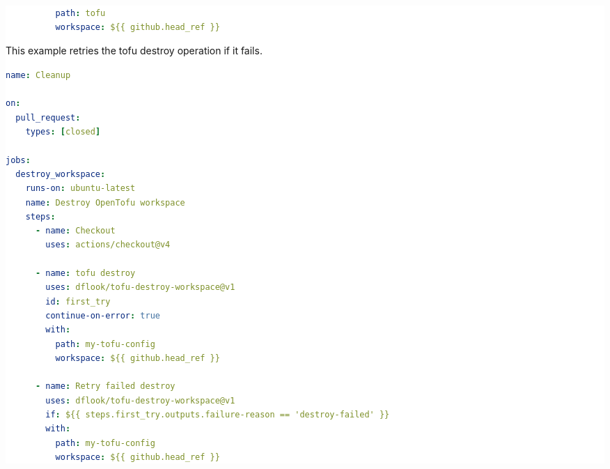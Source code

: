 ```yaml
          path: tofu
          workspace: ${{ github.head_ref }}
```

This example retries the tofu destroy operation if it fails.

```yaml
name: Cleanup

on:
  pull_request:
    types: [closed]

jobs:
  destroy_workspace:
    runs-on: ubuntu-latest
    name: Destroy OpenTofu workspace
    steps:
      - name: Checkout
        uses: actions/checkout@v4

      - name: tofu destroy
        uses: dflook/tofu-destroy-workspace@v1
        id: first_try
        continue-on-error: true
        with:
          path: my-tofu-config
          workspace: ${{ github.head_ref }}

      - name: Retry failed destroy
        uses: dflook/tofu-destroy-workspace@v1
        if: ${{ steps.first_try.outputs.failure-reason == 'destroy-failed' }}
        with:
          path: my-tofu-config
          workspace: ${{ github.head_ref }}
```
